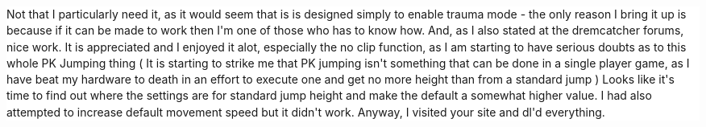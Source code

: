 Not that I particularly need it, as it would seem that is is designed simply to enable trauma mode - the only reason I bring it up is because if it can be made to work then I'm one of those who has to know how.
And, as I also stated at the dremcatcher forums, nice work.
It is appreciated and I enjoyed it alot, especially the no clip function, as I am starting to have serious doubts as to this whole PK Jumping thing ( It is starting to strike me that PK jumping isn't something that can be done in a single player game, as I have beat my hardware to death in an effort to execute one and get no more height than from a standard jump )
Looks like it's time to find out where the settings are for standard jump height and make the default a somewhat  higher value.
I had also attempted to increase default movement speed but it didn't work.
Anyway, I visited your site and dl'd everything.
